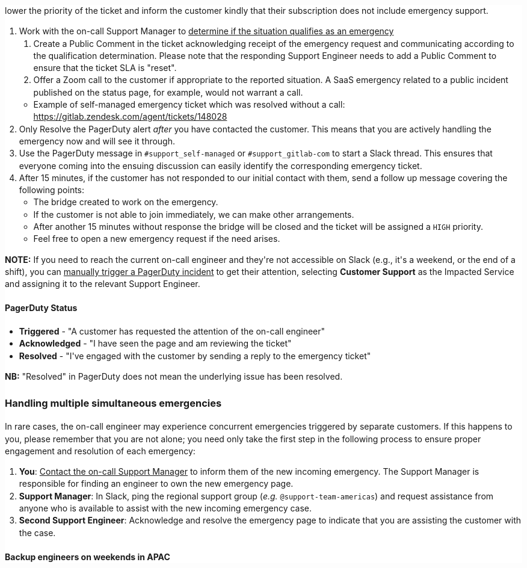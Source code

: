    lower the priority of the ticket and inform the customer kindly that their
   subscription does not include emergency support.
1. Work with the on-call Support Manager to [determine if the situation qualifies as an emergency](#determine-if-the-situation-qualifies-as-an-emergency)
   1. Create a Public Comment in the ticket acknowledging receipt of the emergency request and communicating according to the qualification determination. Please note that the responding Support Engineer needs to add a Public Comment to ensure that the ticket SLA is "reset".
   1. Offer a Zoom call to the customer if appropriate to the reported situation. A SaaS emergency related to a public incident published on the status page, for example, would not warrant a call.
   - Example of self-managed emergency ticket which was resolved without a call: <https://gitlab.zendesk.com/agent/tickets/148028>
1. Only Resolve the PagerDuty alert *after* you have contacted the customer. This means that you are actively handling the emergency now and will see it through.
1. Use the PagerDuty message in `#support_self-managed` or `#support_gitlab-com` to start a Slack thread. This ensures that everyone coming into the ensuing discussion can easily identify the corresponding emergency ticket.
1. After 15 minutes, if the customer has not responded to our initial contact with them, send a follow up message covering the following points:
    - The bridge created to work on the emergency.
    - If the customer is not able to join immediately, we can make other arrangements.
    - After another 15 minutes without response the bridge will be closed and the ticket will be assigned a `HIGH` priority.
    - Feel free to open a new emergency request if the need arises.

**NOTE:** If you need to reach the current on-call engineer and they're not accessible on Slack (e.g., it's a weekend, or the end of a shift), you can [manually trigger a PagerDuty incident](https://support.pagerduty.com/docs/incidents#section-manually-trigger-an-incident) to get their attention, selecting **Customer Support** as the Impacted Service and assigning it to the relevant Support Engineer.

#### PagerDuty Status

- **Triggered** - "A customer has requested the attention of the on-call engineer"
- **Acknowledged** - "I have seen the page and am reviewing the ticket"
- **Resolved** - "I've engaged with the customer by sending a reply to the emergency ticket"

**NB:** "Resolved" in PagerDuty does not mean the underlying issue has been resolved.

### Handling multiple simultaneous emergencies

In rare cases, the on-call engineer may experience concurrent emergencies triggered by separate customers. If this happens to you, please remember that you are not alone; you need only take the first step in the following process to ensure proper engagement and resolution of each emergency:

1. **You**: [Contact the on-call Support Manager](/handbook/support/on-call/#paging-the-on-call-manager) to inform them of the new incoming emergency. The Support Manager is responsible for finding an engineer to own the new emergency page.
1. **Support Manager**: In Slack, ping the regional support group (*e.g.* `@support-team-americas`) and request assistance from anyone who is available to assist with the new incoming emergency case.
1. **Second Support Engineer**: Acknowledge and resolve the emergency page to indicate that you are assisting the customer with the case.

#### Backup engineers on weekends in APAC
